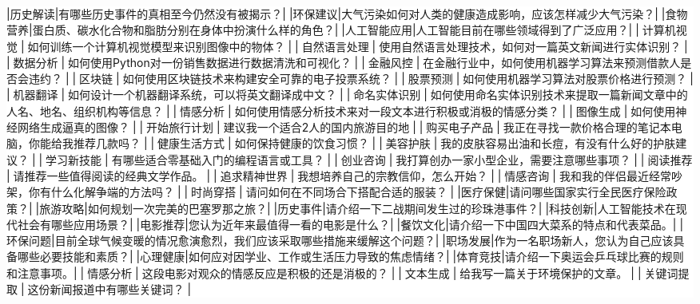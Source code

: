 |历史解读|有哪些历史事件的真相至今仍然没有被揭示？|
|环保建议|大气污染如何对人类的健康造成影响，应该怎样减少大气污染？|
|食物营养|蛋白质、碳水化合物和脂肪分别在身体中扮演什么样的角色？|
|人工智能应用|人工智能目前在哪些领域得到了广泛应用？|
| 计算机视觉                                             | 如何训练一个计算机视觉模型来识别图像中的物体？                                                             |
| 自然语言处理                                           | 使用自然语言处理技术，如何对一篇英文新闻进行实体识别？                                                   |
| 数据分析                                                 | 如何使用Python对一份销售数据进行数据清洗和可视化？                                                       |
| 金融风控                                                 | 在金融行业中，如何使用机器学习算法来预测借款人是否会违约？                                                 |
| 区块链                                                   | 如何使用区块链技术来构建安全可靠的电子投票系统？                                                         |
| 股票预测                                                 | 如何使用机器学习算法对股票价格进行预测？                                                                  |
| 机器翻译                                                 | 如何设计一个机器翻译系统，可以将英文翻译成中文？                                                          |
| 命名实体识别                                             | 如何使用命名实体识别技术来提取一篇新闻文章中的人名、地名、组织机构等信息？                                 |
| 情感分析                                                 | 如何使用情感分析技术来对一段文本进行积极或消极的情感分类？                                               |
| 图像生成                                                 | 如何使用神经网络生成逼真的图像？                                                                          |
| 开始旅行计划 | 建议我一个适合2人的国内旅游目的地 |
| 购买电子产品 | 我正在寻找一款价格合理的笔记本电脑，你能给我推荐几款吗？ |
| 健康生活方式 | 如何保持健康的饮食习惯？ |
| 美容护肤 | 我的皮肤容易出油和长痘，有没有什么好的护肤建议？ |
| 学习新技能 | 有哪些适合零基础入门的编程语言或工具？ |
| 创业咨询 | 我打算创办一家小型企业，需要注意哪些事项？ |
| 阅读推荐 | 请推荐一些值得阅读的经典文学作品。 |
| 追求精神世界 | 我想培养自己的宗教信仰，怎么开始？ |
| 情感咨询 | 我和我的伴侣最近经常吵架，你有什么化解争端的方法吗？ |
| 时尚穿搭 | 请问如何在不同场合下搭配合适的服装？ |
|医疗保健|请问哪些国家实行全民医疗保险政策？|
|旅游攻略|如何规划一次完美的巴塞罗那之旅？|
|历史事件|请介绍一下二战期间发生过的珍珠港事件？|
|科技创新|人工智能技术在现代社会有哪些应用场景？|
|电影推荐|您认为近年来最值得一看的电影是什么？|
|餐饮文化|请介绍一下中国四大菜系的特点和代表菜品。|
|环保问题|目前全球气候变暖的情况愈演愈烈，我们应该采取哪些措施来缓解这个问题？|
|职场发展|作为一名职场新人，您认为自己应该具备哪些必要技能和素质？|
|心理健康|如何应对因学业、工作或生活压力导致的焦虑情绪？|
|体育竞技|请介绍一下奥运会乒乓球比赛的规则和注意事项。|
| 情感分析 | 这段电影对观众的情感反应是积极的还是消极的？            |
| 文本生成 | 给我写一篇关于环境保护的文章。                             |
| 关键词提取 | 这份新闻报道中有哪些关键词？                               |